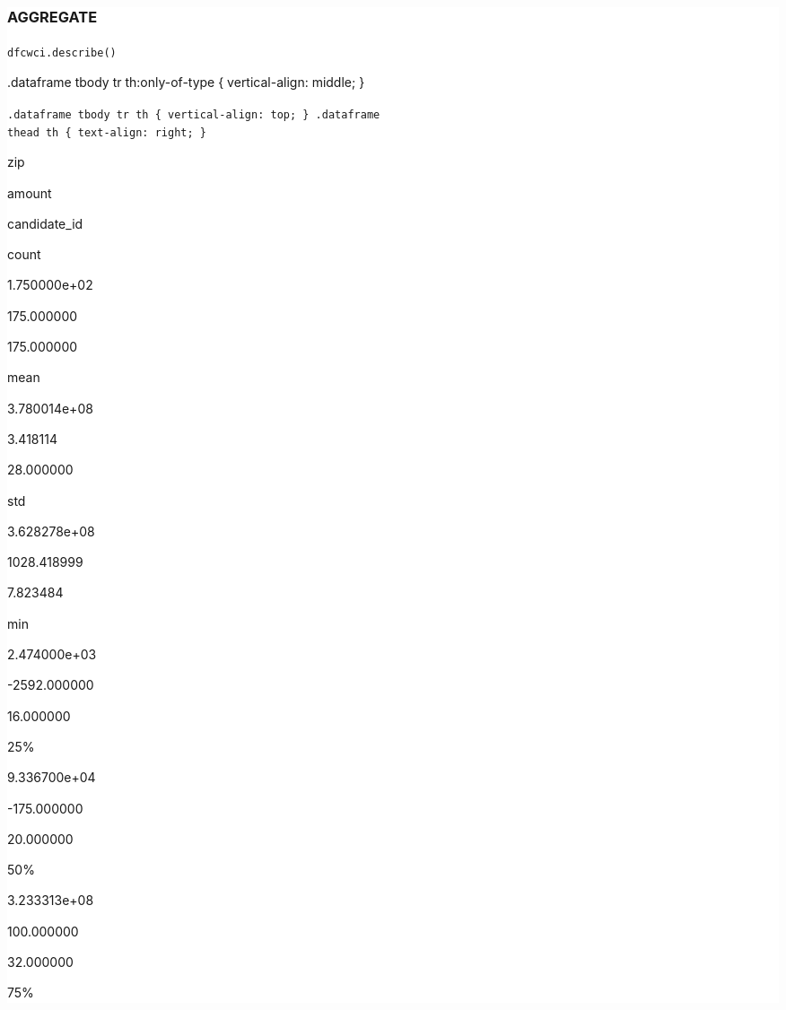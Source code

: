### AGGREGATE

```python--149109ac-c885-4db5-8ac1-09d6ae2f4db2
dfcwci.describe()
```

.dataframe tbody tr th:only-of-type { vertical-align: middle; } <pre><code>.dataframe tbody tr th { vertical-align: top; } .dataframe thead th { text-align: right; } </code></pre>

zip

amount

candidate\_id

count

1.750000e+02

175.000000

175.000000

mean

3.780014e+08

3.418114

28.000000

std

3.628278e+08

1028.418999

7.823484

min

2.474000e+03

\-2592.000000

16.000000

25%

9.336700e+04

\-175.000000

20.000000

50%

3.233313e+08

100.000000

32.000000

75%
